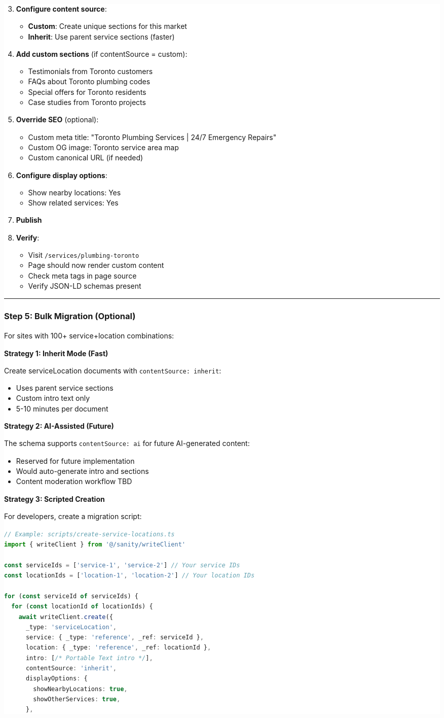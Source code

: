 3. **Configure content source**:
   - **Custom**: Create unique sections for this market
   - **Inherit**: Use parent service sections (faster)

4. **Add custom sections** (if contentSource = custom):
   - Testimonials from Toronto customers
   - FAQs about Toronto plumbing codes
   - Special offers for Toronto residents
   - Case studies from Toronto projects

5. **Override SEO** (optional):
   - Custom meta title: "Toronto Plumbing Services | 24/7 Emergency Repairs"
   - Custom OG image: Toronto service area map
   - Custom canonical URL (if needed)

6. **Configure display options**:
   - Show nearby locations: Yes
   - Show related services: Yes

7. **Publish**

8. **Verify**:
   - Visit `/services/plumbing-toronto`
   - Page should now render custom content
   - Check meta tags in page source
   - Verify JSON-LD schemas present

---

### Step 5: Bulk Migration (Optional)

For sites with 100+ service+location combinations:

**Strategy 1: Inherit Mode (Fast)**

Create serviceLocation documents with `contentSource: inherit`:
- Uses parent service sections
- Custom intro text only
- 5-10 minutes per document

**Strategy 2: AI-Assisted (Future)**

The schema supports `contentSource: ai` for future AI-generated content:
- Reserved for future implementation
- Would auto-generate intro and sections
- Content moderation workflow TBD

**Strategy 3: Scripted Creation**

For developers, create a migration script:

```typescript
// Example: scripts/create-service-locations.ts
import { writeClient } from '@/sanity/writeClient'

const serviceIds = ['service-1', 'service-2'] // Your service IDs
const locationIds = ['location-1', 'location-2'] // Your location IDs

for (const serviceId of serviceIds) {
  for (const locationId of locationIds) {
    await writeClient.create({
      _type: 'serviceLocation',
      service: { _type: 'reference', _ref: serviceId },
      location: { _type: 'reference', _ref: locationId },
      intro: [/* Portable Text intro */],
      contentSource: 'inherit',
      displayOptions: {
        showNearbyLocations: true,
        showOtherServices: true,
      },
```